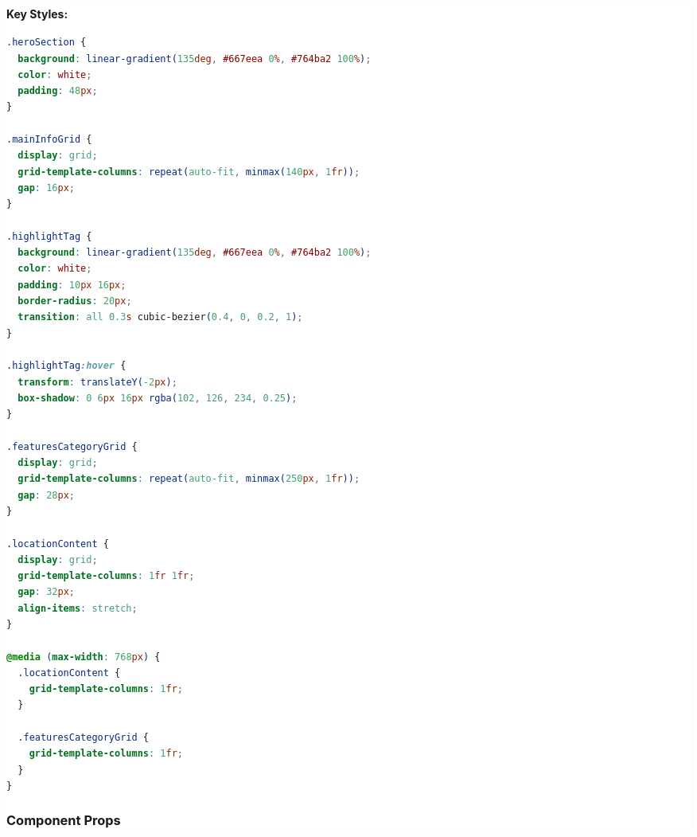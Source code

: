 **Key Styles:**
```css
.heroSection {
  background: linear-gradient(135deg, #667eea 0%, #764ba2 100%);
  color: white;
  padding: 48px;
}

.mainInfoGrid {
  display: grid;
  grid-template-columns: repeat(auto-fit, minmax(140px, 1fr));
  gap: 16px;
}

.highlightTag {
  background: linear-gradient(135deg, #667eea 0%, #764ba2 100%);
  color: white;
  padding: 10px 16px;
  border-radius: 20px;
  transition: all 0.3s cubic-bezier(0.4, 0, 0.2, 1);
}

.highlightTag:hover {
  transform: translateY(-2px);
  box-shadow: 0 6px 16px rgba(102, 126, 234, 0.25);
}

.featuresCategoryGrid {
  display: grid;
  grid-template-columns: repeat(auto-fit, minmax(250px, 1fr));
  gap: 28px;
}

.locationContent {
  display: grid;
  grid-template-columns: 1fr 1fr;
  gap: 32px;
  align-items: stretch;
}

@media (max-width: 768px) {
  .locationContent {
    grid-template-columns: 1fr;
  }
  
  .featuresCategoryGrid {
    grid-template-columns: 1fr;
  }
}
```

### Component Props
